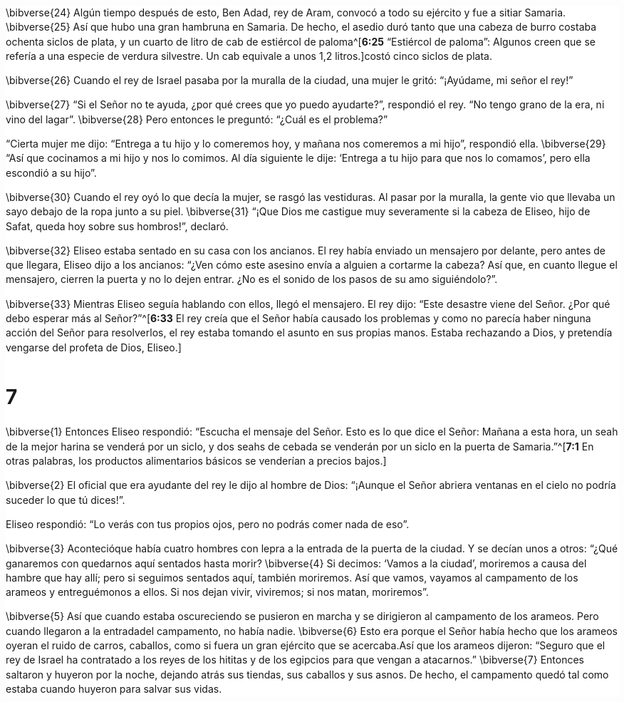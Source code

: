 \bibverse{24} Algún tiempo después de esto, Ben Adad, rey de Aram, convocó a todo su ejército y fue a sitiar Samaria. \bibverse{25} Así que hubo una gran hambruna en Samaria. De hecho, el asedio duró tanto que una cabeza de burro costaba ochenta siclos de plata, y un cuarto de litro de cab de estiércol de paloma^[**6:25** “Estiércol de paloma”: Algunos creen que se refería a una especie de verdura silvestre. Un cab equivale a unos 1,2 litros.]costó cinco siclos de plata. 


\bibverse{26} Cuando el rey de Israel pasaba por la muralla de la ciudad, una mujer le gritó: “¡Ayúdame, mi señor el rey!” 

\bibverse{27} “Si el Señor no te ayuda, ¿por qué crees que yo puedo ayudarte?”, respondió el rey. “No tengo grano de la era, ni vino del lagar”. \bibverse{28} Pero entonces le preguntó: “¿Cuál es el problema?” 

“Cierta mujer me dijo: “Entrega a tu hijo y lo comeremos hoy, y mañana nos comeremos a mi hijo”, respondió ella. \bibverse{29} “Así que cocinamos a mi hijo y nos lo comimos. Al día siguiente le dije: ‘Entrega a tu hijo para que nos lo comamos’, pero ella escondió a su hijo”. 

\bibverse{30} Cuando el rey oyó lo que decía la mujer, se rasgó las vestiduras. Al pasar por la muralla, la gente vio que llevaba un sayo debajo de la ropa junto a su piel. \bibverse{31} “¡Que Dios me castigue muy severamente si la cabeza de Eliseo, hijo de Safat, queda hoy sobre sus hombros!”, declaró. 

\bibverse{32} Eliseo estaba sentado en su casa con los ancianos. El rey había enviado un mensajero por delante, pero antes de que llegara, Eliseo dijo a los ancianos: “¿Ven cómo este asesino envía a alguien a cortarme la cabeza? Así que, en cuanto llegue el mensajero, cierren la puerta y no lo dejen entrar. ¿No es el sonido de los pasos de su amo siguiéndolo?”. 

\bibverse{33} Mientras Eliseo seguía hablando con ellos, llegó el mensajero. El rey dijo: “Este desastre viene del Señor. ¿Por qué debo esperar más al Señor?”^[**6:33** El rey creía que el Señor había causado los problemas y como no parecía haber ninguna acción del Señor para resolverlos, el rey estaba tomando el asunto en sus propias manos. Estaba rechazando a Dios, y pretendía vengarse del profeta de Dios, Eliseo.]
 

# 7 
\bibverse{1} Entonces Eliseo respondió: “Escucha el mensaje del Señor. Esto es lo que dice el Señor: Mañana a esta hora, un seah de la mejor harina se venderá por un siclo, y dos seahs de cebada se venderán por un siclo en la puerta de Samaria.”^[**7:1** En otras palabras, los productos alimentarios básicos se venderían a precios bajos.] 


\bibverse{2} El oficial que era ayudante del rey le dijo al hombre de Dios: “¡Aunque el Señor abriera ventanas en el cielo no podría suceder lo que tú dices!”. 

Eliseo respondió: “Lo verás con tus propios ojos, pero no podrás comer nada de eso”. 

\bibverse{3} Acontecióque había cuatro hombres con lepra a la entrada de la puerta de la ciudad. Y se decían unos a otros: “¿Qué ganaremos con quedarnos aquí sentados hasta morir? \bibverse{4} Si decimos: ‘Vamos a la ciudad’, moriremos a causa del hambre que hay allí; pero si seguimos sentados aquí, también moriremos. Así que vamos, vayamos al campamento de los arameos y entreguémonos a ellos. Si nos dejan vivir, viviremos; si nos matan, moriremos”. 

\bibverse{5} Así que cuando estaba oscureciendo se pusieron en marcha y se dirigieron al campamento de los arameos. Pero cuando llegaron a la entradadel campamento, no había nadie. \bibverse{6} Esto era porque el Señor había hecho que los arameos oyeran el ruido de carros, caballos, como si fuera un gran ejército que se acercaba.Así que los arameos dijeron: “Seguro que el rey de Israel ha contratado a los reyes de los hititas y de los egipcios para que vengan a atacarnos.” \bibverse{7} Entonces saltaron y huyeron por la noche, dejando atrás sus tiendas, sus caballos y sus asnos. De hecho, el campamento quedó tal como estaba cuando huyeron para salvar sus vidas. 
